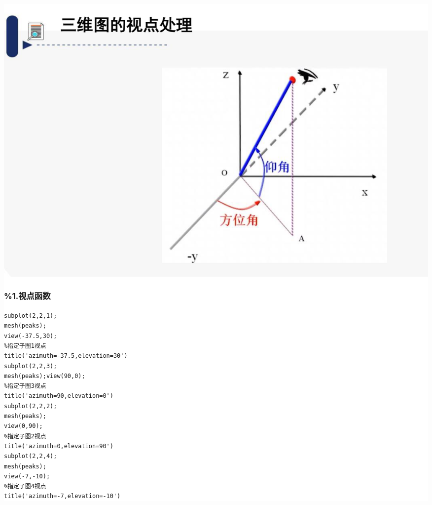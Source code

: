 ![image-20231119130614528](./images/image-20231119130614528.png)

### %1.视点函数

```
subplot(2,2,1);
mesh(peaks);
view(-37.5,30);
%指定子图1视点
title('azimuth=-37.5,elevation=30')
subplot(2,2,3);
mesh(peaks);view(90,0);
%指定子图3视点
title('azimuth=90,elevation=0')
subplot(2,2,2);
mesh(peaks);
view(0,90);
%指定子图2视点
title('azimuth=0,elevation=90')
subplot(2,2,4); 
mesh(peaks);
view(-7,-10);
%指定子图4视点
title('azimuth=-7,elevation=-10')
```
